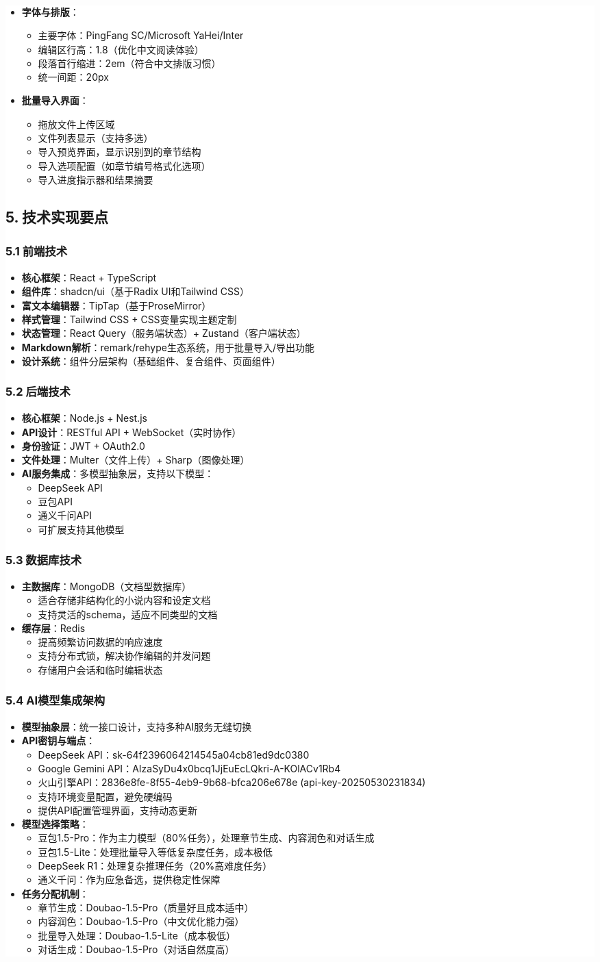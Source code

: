 - **字体与排版**：
  - 主要字体：PingFang SC/Microsoft YaHei/Inter
  - 编辑区行高：1.8（优化中文阅读体验）
  - 段落首行缩进：2em（符合中文排版习惯）
  - 统一间距：20px

- **批量导入界面**：
  - 拖放文件上传区域
  - 文件列表显示（支持多选）
  - 导入预览界面，显示识别到的章节结构
  - 导入选项配置（如章节编号格式化选项）
  - 导入进度指示器和结果摘要

## 5. 技术实现要点

### 5.1 前端技术
- **核心框架**：React + TypeScript
- **组件库**：shadcn/ui（基于Radix UI和Tailwind CSS）
- **富文本编辑器**：TipTap（基于ProseMirror）
- **样式管理**：Tailwind CSS + CSS变量实现主题定制
- **状态管理**：React Query（服务端状态）+ Zustand（客户端状态）
- **Markdown解析**：remark/rehype生态系统，用于批量导入/导出功能
- **设计系统**：组件分层架构（基础组件、复合组件、页面组件）

### 5.2 后端技术
- **核心框架**：Node.js + Nest.js
- **API设计**：RESTful API + WebSocket（实时协作）
- **身份验证**：JWT + OAuth2.0
- **文件处理**：Multer（文件上传）+ Sharp（图像处理）
- **AI服务集成**：多模型抽象层，支持以下模型：
  - DeepSeek API
  - 豆包API
  - 通义千问API
  - 可扩展支持其他模型

### 5.3 数据库技术
- **主数据库**：MongoDB（文档型数据库）
  - 适合存储非结构化的小说内容和设定文档
  - 支持灵活的schema，适应不同类型的文档
- **缓存层**：Redis
  - 提高频繁访问数据的响应速度
  - 支持分布式锁，解决协作编辑的并发问题
  - 存储用户会话和临时编辑状态

### 5.4 AI模型集成架构
- **模型抽象层**：统一接口设计，支持多种AI服务无缝切换
- **API密钥与端点**：
  - DeepSeek API：sk-64f2396064214545a04cb81ed9dc0380
  - Google Gemini API：AIzaSyDu4x0bcq1JjEuEcLQkri-A-KOlACv1Rb4
  - 火山引擎API：2836e8fe-8f55-4eb9-9b68-bfca206e678e (api-key-20250530231834)
  - 支持环境变量配置，避免硬编码
  - 提供API配置管理界面，支持动态更新
- **模型选择策略**：
  - 豆包1.5-Pro：作为主力模型（80%任务），处理章节生成、内容润色和对话生成
  - 豆包1.5-Lite：处理批量导入等低复杂度任务，成本极低
  - DeepSeek R1：处理复杂推理任务（20%高难度任务）
  - 通义千问：作为应急备选，提供稳定性保障
- **任务分配机制**：
  - 章节生成：Doubao-1.5-Pro（质量好且成本适中）
  - 内容润色：Doubao-1.5-Pro（中文优化能力强）
  - 批量导入处理：Doubao-1.5-Lite（成本极低）
  - 对话生成：Doubao-1.5-Pro（对话自然度高）